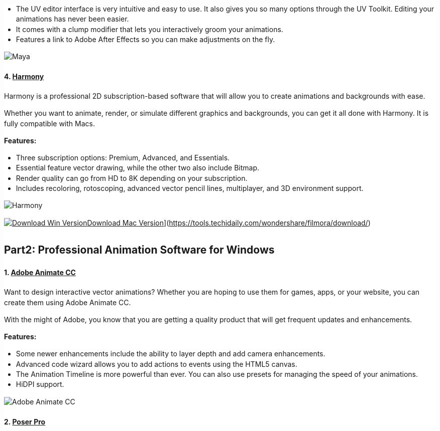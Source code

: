 * The UV editor interface is very intuitive and easy to use. It also gives you so many options through the UV Toolkit. Editing your animations has never been easier.
* It comes with a clump modifier that lets you interactively groom your animations.
* Features a link to Adobe After Effects so you can make adjustments on the fly.

![Maya](https://images.wondershare.com/filmora/article-images/maya.JPG)

#### 4. [Harmony](https://www.toonboom.com/products/harmony/pricing)

Harmony is a professional 2D subscription-based software that will allow you to create animations and backgrounds with ease.

Whether you want to animate, render, or simulate different graphics and backgrounds, you can get it all done with Harmony. It is fully compatible with Macs.

**Features:**

* Three subscription options: Premium, Advanced, and Essentials.
* Essential feature vector drawing, while the other two also include Bitmap.
* Render quality can go from HD to 8K depending on your subscription.
* Includes recoloring, rotoscoping, advanced vector pencil lines, multiplayer, and 3D environment support.

![Harmony](https://images.wondershare.com/filmora/article-images/Harmony.JPG)

[![Download Win Version](https://images.wondershare.com/filmora/guide/download-btn-win-pro.png)](https://tools.techidaily.com/wondershare/filmora/download/)[Download Mac Version](https://images.wondershare.com/filmora/guide/download-btn-mac-pro.png)](https://tools.techidaily.com/wondershare/filmora/download/)

## Part2: Professional Animation Software for Windows

#### 1. [Adobe Animate CC](https://www.adobe.com/products/animate.html)

Want to design interactive vector animations? Whether you are hoping to use them for games, apps, or your website, you can create them using Adobe Animate CC.

With the might of Adobe, you know that you are getting a quality product that will get frequent updates and enhancements.

**Features:**

* Some newer enhancements include the ability to layer depth and add camera enhancements.
* Advanced code wizard allows you to add actions to events using the HTML5 canvas.
* The Animation Timeline is more powerful than ever. You can also use presets for managing the speed of your animations.
* HiDPI support.

![Adobe Animate CC](https://images.wondershare.com/filmora/article-images/Adobe-Animate.JPG)

#### 2. [Poser Pro](https://my.smithmicro.com/poser-pro-11.html)
